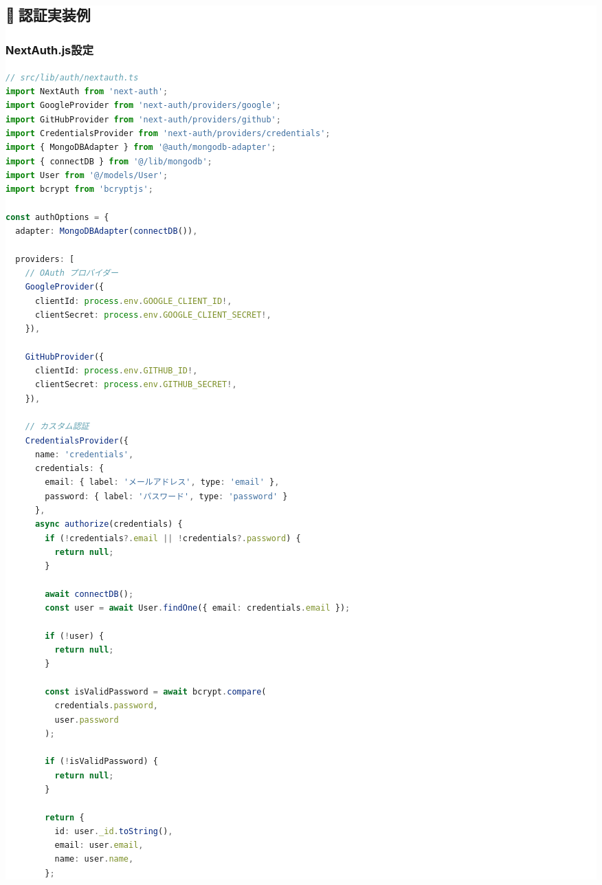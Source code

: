 ## 🔐 認証実装例

### NextAuth.js設定
```typescript
// src/lib/auth/nextauth.ts
import NextAuth from 'next-auth';
import GoogleProvider from 'next-auth/providers/google';
import GitHubProvider from 'next-auth/providers/github';
import CredentialsProvider from 'next-auth/providers/credentials';
import { MongoDBAdapter } from '@auth/mongodb-adapter';
import { connectDB } from '@/lib/mongodb';
import User from '@/models/User';
import bcrypt from 'bcryptjs';

const authOptions = {
  adapter: MongoDBAdapter(connectDB()),
  
  providers: [
    // OAuth プロバイダー
    GoogleProvider({
      clientId: process.env.GOOGLE_CLIENT_ID!,
      clientSecret: process.env.GOOGLE_CLIENT_SECRET!,
    }),
    
    GitHubProvider({
      clientId: process.env.GITHUB_ID!,
      clientSecret: process.env.GITHUB_SECRET!,
    }),
    
    // カスタム認証
    CredentialsProvider({
      name: 'credentials',
      credentials: {
        email: { label: 'メールアドレス', type: 'email' },
        password: { label: 'パスワード', type: 'password' }
      },
      async authorize(credentials) {
        if (!credentials?.email || !credentials?.password) {
          return null;
        }
        
        await connectDB();
        const user = await User.findOne({ email: credentials.email });
        
        if (!user) {
          return null;
        }
        
        const isValidPassword = await bcrypt.compare(
          credentials.password,
          user.password
        );
        
        if (!isValidPassword) {
          return null;
        }
        
        return {
          id: user._id.toString(),
          email: user.email,
          name: user.name,
        };
```
